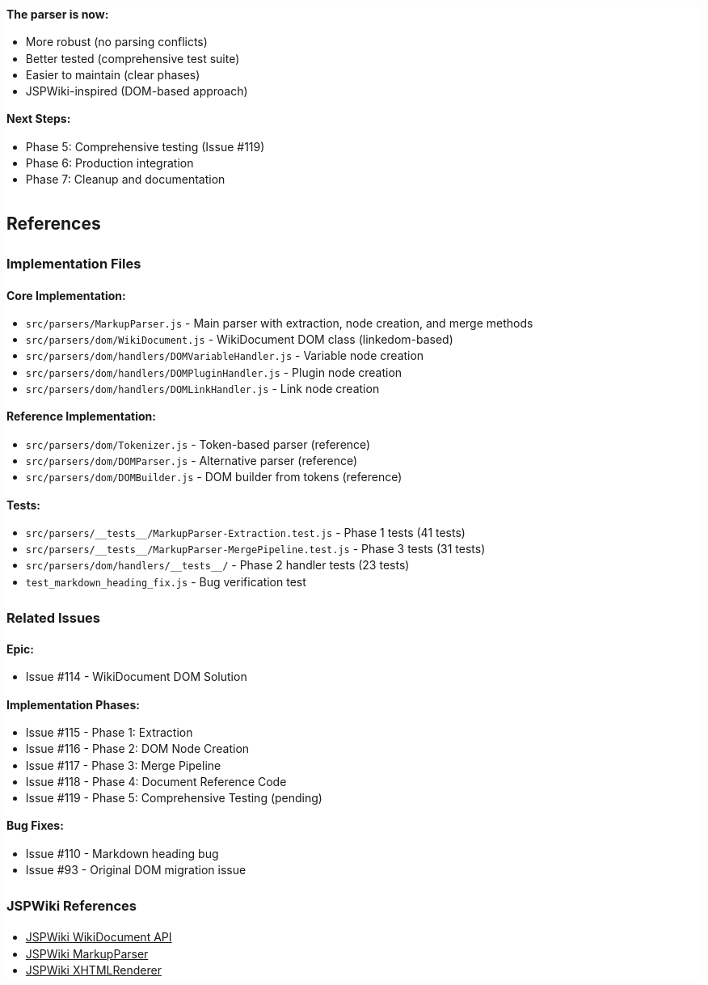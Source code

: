 **The parser is now:**
- More robust (no parsing conflicts)
- Better tested (comprehensive test suite)
- Easier to maintain (clear phases)
- JSPWiki-inspired (DOM-based approach)

**Next Steps:**
- Phase 5: Comprehensive testing (Issue #119)
- Phase 6: Production integration
- Phase 7: Cleanup and documentation

## References

### Implementation Files

**Core Implementation:**
- `src/parsers/MarkupParser.js` - Main parser with extraction, node creation, and merge methods
- `src/parsers/dom/WikiDocument.js` - WikiDocument DOM class (linkedom-based)
- `src/parsers/dom/handlers/DOMVariableHandler.js` - Variable node creation
- `src/parsers/dom/handlers/DOMPluginHandler.js` - Plugin node creation
- `src/parsers/dom/handlers/DOMLinkHandler.js` - Link node creation

**Reference Implementation:**
- `src/parsers/dom/Tokenizer.js` - Token-based parser (reference)
- `src/parsers/dom/DOMParser.js` - Alternative parser (reference)
- `src/parsers/dom/DOMBuilder.js` - DOM builder from tokens (reference)

**Tests:**
- `src/parsers/__tests__/MarkupParser-Extraction.test.js` - Phase 1 tests (41 tests)
- `src/parsers/__tests__/MarkupParser-MergePipeline.test.js` - Phase 3 tests (31 tests)
- `src/parsers/dom/handlers/__tests__/` - Phase 2 handler tests (23 tests)
- `test_markdown_heading_fix.js` - Bug verification test

### Related Issues

**Epic:**
- Issue #114 - WikiDocument DOM Solution

**Implementation Phases:**
- Issue #115 - Phase 1: Extraction
- Issue #116 - Phase 2: DOM Node Creation
- Issue #117 - Phase 3: Merge Pipeline
- Issue #118 - Phase 4: Document Reference Code
- Issue #119 - Phase 5: Comprehensive Testing (pending)

**Bug Fixes:**
- Issue #110 - Markdown heading bug
- Issue #93 - Original DOM migration issue

### JSPWiki References

- [JSPWiki WikiDocument API](https://jspwiki.apache.org/apidocs/2.12.1/org/apache/wiki/parser/WikiDocument.html)
- [JSPWiki MarkupParser](https://github.com/apache/jspwiki/blob/master/jspwiki-main/src/main/java/org/apache/wiki/parser/MarkupParser.java)
- [JSPWiki XHTMLRenderer](https://jspwiki.apache.org/apidocs/2.12.1/org/apache/wiki/render/XHTMLRenderer.html)
